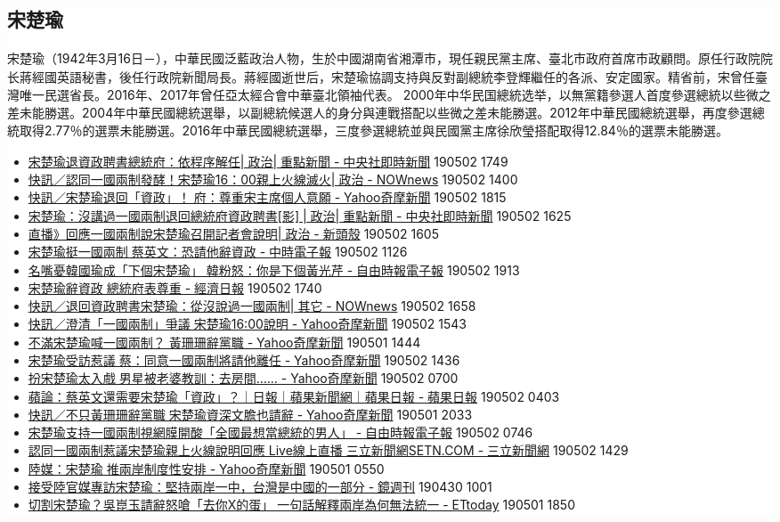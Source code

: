 ## 宋楚瑜

宋楚瑜（1942年3月16日－），中華民國泛藍政治人物，生於中國湖南省湘潭市，現任親民黨主席、臺北市政府首席市政顧問。原任行政院院长蔣經國英語秘書，後任行政院新聞局長。蔣經國逝世后，宋楚瑜協調支持與反對副總統李登輝繼任的各派、安定國家。精省前，宋曾任臺灣唯一民選省長。2016年、2017年曾任亞太經合會中華臺北領袖代表。
2000年中华民国總統选举，以無黨籍參選人首度參選總統以些微之差未能勝選。2004年中華民國總統選舉，以副總統候選人的身分與連戰搭配以些微之差未能勝選。2012年中華民國總統選舉，再度參選總統取得2.77％的選票未能勝選。2016年中華民國總統選舉，三度參選總統並與民國黨主席徐欣瑩搭配取得12.84％的選票未能勝選。
- [宋楚瑜退資政聘書總統府：依程序解任| 政治| 重點新聞 - 中央社即時新聞](https://www.cna.com.tw/news/firstnews/201905020244.aspx "宋楚瑜退資政聘書總統府：依程序解任| 政治| 重點新聞 - 中央社即時新聞") 190502 1749
- [快訊／認同一國兩制發酵！宋楚瑜16：00親上火線滅火| 政治 - NOWnews](https://www.nownews.com/news/20190502/3357196/ "快訊／認同一國兩制發酵！宋楚瑜16：00親上火線滅火| 政治 - NOWnews") 190502 1400
- [快訊／宋楚瑜退回「資政」！ 府：尊重宋主席個人意願 - Yahoo奇摩新聞](https://tw.news.yahoo.com/%E5%BF%AB%E8%A8%8A-%E5%AE%8B%E6%A5%9A%E7%91%9C%E9%80%80%E5%9B%9E-%E8%B3%87%E6%94%BF-%E5%BA%9C-%E5%B0%8A%E9%87%8D%E5%AE%8B%E4%B8%BB%E5%B8%AD%E5%80%8B%E4%BA%BA%E6%84%8F%E9%A1%98-101559584.html "快訊／宋楚瑜退回「資政」！ 府：尊重宋主席個人意願 - Yahoo奇摩新聞") 190502 1815
- [宋楚瑜：沒講過一國兩制退回總統府資政聘書[影] | 政治| 重點新聞 - 中央社即時新聞](https://www.cna.com.tw/news/firstnews/201905025004.aspx "宋楚瑜：沒講過一國兩制退回總統府資政聘書[影] | 政治| 重點新聞 - 中央社即時新聞") 190502 1625
- [直播》回應一國兩制說宋楚瑜召開記者會說明| 政治 - 新頭殼](https://newtalk.tw/news/view/2019-05-02/241121 "直播》回應一國兩制說宋楚瑜召開記者會說明| 政治 - 新頭殼") 190502 1605
- [宋楚瑜挺一國兩制 蔡英文：恐請他辭資政 - 中時電子報](https://www.chinatimes.com/realtimenews/20190502001580-260407 "宋楚瑜挺一國兩制 蔡英文：恐請他辭資政 - 中時電子報") 190502 1126
- [名嘴憂韓國瑜成「下個宋楚瑜」 韓粉怒：你是下個黃光芹 - 自由時報電子報](https://news.ltn.com.tw/news/politics/breakingnews/2777676 "名嘴憂韓國瑜成「下個宋楚瑜」 韓粉怒：你是下個黃光芹 - 自由時報電子報") 190502 1913
- [宋楚瑜辭資政 總統府表尊重 - 經濟日報](https://money.udn.com/money/story/5613/3789848 "宋楚瑜辭資政 總統府表尊重 - 經濟日報") 190502 1740
- [快訊／退回資政聘書宋楚瑜：從沒說過一國兩制| 其它 - NOWnews](https://www.nownews.com/news/20190502/3357755/ "快訊／退回資政聘書宋楚瑜：從沒說過一國兩制| 其它 - NOWnews") 190502 1658
- [快訊／澄清「一國兩制」爭議 宋楚瑜16:00說明 - Yahoo奇摩新聞](https://tw.news.yahoo.com/%E5%BF%AB%E8%A8%8A-%E6%BE%84%E6%B8%85-%E5%9C%8B%E5%85%A9%E5%88%B6-%E7%88%AD%E8%AD%B0-%E5%AE%8B%E6%A5%9A%E7%91%9C16-074316459.html "快訊／澄清「一國兩制」爭議 宋楚瑜16:00說明 - Yahoo奇摩新聞") 190502 1543
- [不滿宋楚瑜喊一國兩制？ 黃珊珊辭黨職 - Yahoo奇摩新聞](https://tw.news.yahoo.com/video/%E4%B8%8D%E6%BB%BF%E5%AE%8B%E6%A5%9A%E7%91%9C%E5%96%8A-%E5%9C%8B%E5%85%A9%E5%88%B6-%E9%BB%83%E7%8F%8A%E7%8F%8A%E8%BE%AD%E9%BB%A8%E8%81%B7-062622669.html "不滿宋楚瑜喊一國兩制？ 黃珊珊辭黨職 - Yahoo奇摩新聞") 190501 1444
- [宋楚瑜受訪惹議 蔡：同意一國兩制將請他離任 - Yahoo奇摩新聞](https://tw.news.yahoo.com/video/%E5%AE%8B%E6%A5%9A%E7%91%9C%E5%8F%97%E8%A8%AA%E6%83%B9%E8%AD%B0-%E8%94%A1-%E5%90%8C%E6%84%8F-%E5%9C%8B%E5%85%A9%E5%88%B6%E5%B0%87%E8%AB%8B%E4%BB%96%E9%9B%A2%E4%BB%BB-062744525.html "宋楚瑜受訪惹議 蔡：同意一國兩制將請他離任 - Yahoo奇摩新聞") 190502 1436
- [扮宋楚瑜太入戲 男星被老婆教訓：去房間…… - Yahoo奇摩新聞](https://tw.news.yahoo.com/%E6%89%AE%E5%AE%8B%E6%A5%9A%E7%91%9C%E5%A4%AA%E5%85%A5%E6%88%B2-%E7%94%B7%E6%98%9F%E8%A2%AB%E8%80%81%E5%A9%86%E6%95%99%E8%A8%93-%E5%8E%BB%E6%88%BF%E9%96%93-230014151.html "扮宋楚瑜太入戲 男星被老婆教訓：去房間…… - Yahoo奇摩新聞") 190502 0700
- [蘋論：蔡英文還需要宋楚瑜「資政」？｜日報｜蘋果新聞網｜蘋果日報 - 蘋果日報](https://tw.news.appledaily.com/headline/daily/20190502/38324976/ "蘋論：蔡英文還需要宋楚瑜「資政」？｜日報｜蘋果新聞網｜蘋果日報 - 蘋果日報") 190502 0403
- [快訊／不只黃珊珊辭黨職 宋楚瑜資深文膽也請辭 - Yahoo奇摩新聞](https://tw.news.yahoo.com/%E5%BF%AB%E8%A8%8A-%E4%B8%8D%E5%8F%AA%E9%BB%83%E7%8F%8A%E7%8F%8A%E8%BE%AD%E9%BB%A8%E8%81%B7-%E5%AE%8B%E6%A5%9A%E7%91%9C%E8%B3%87%E6%B7%B1%E6%96%87%E8%86%BD%E4%B9%9F%E8%AB%8B%E8%BE%AD-123356909.html "快訊／不只黃珊珊辭黨職 宋楚瑜資深文膽也請辭 - Yahoo奇摩新聞") 190501 2033
- [宋楚瑜支持一國兩制視網膜開酸「全國最想當總統的男人」 - 自由時報電子報](http://ent.ltn.com.tw/news/breakingnews/2776810 "宋楚瑜支持一國兩制視網膜開酸「全國最想當總統的男人」 - 自由時報電子報") 190502 0746
- [認同一國兩制惹議宋楚瑜親上火線說明回應 Live線上直播 三立新聞網SETN.COM - 三立新聞網](https://live.setn.com/live/1710 "認同一國兩制惹議宋楚瑜親上火線說明回應 Live線上直播 三立新聞網SETN.COM - 三立新聞網") 190502 1429
- [陸媒：宋楚瑜 推兩岸制度性安排 - Yahoo奇摩新聞](https://tw.news.yahoo.com/%E9%99%B8%E5%AA%92-%E5%AE%8B%E6%A5%9A%E7%91%9C-%E6%8E%A8%E5%85%A9%E5%B2%B8%E5%88%B6%E5%BA%A6%E6%80%A7%E5%AE%89%E6%8E%92-215006150--finance.html "陸媒：宋楚瑜 推兩岸制度性安排 - Yahoo奇摩新聞") 190501 0550
- [接受陸官媒專訪宋楚瑜：堅持兩岸一中，台灣是中國的一部分 - 鏡週刊](https://www.mirrormedia.mg/story/20190430edi002/ "接受陸官媒專訪宋楚瑜：堅持兩岸一中，台灣是中國的一部分 - 鏡週刊") 190430 1001
- [切割宋楚瑜？吳崑玉請辭怒嗆「去你X的蛋」 一句話解釋兩岸為何無法統一 - ETtoday](https://www.ettoday.net/news/20190501/1434938.htm?from=fb_et_news "切割宋楚瑜？吳崑玉請辭怒嗆「去你X的蛋」 一句話解釋兩岸為何無法統一 - ETtoday") 190501 1850
